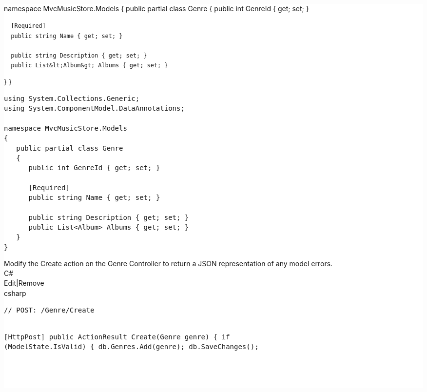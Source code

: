 namespace MvcMusicStore.Models
{
   public partial class Genre
   {
      public int GenreId { get; set; }

      [Required]
      public string Name { get; set; }

      public string Description { get; set; }
      public List&lt;Album&gt; Albums { get; set; }
   }
}
</pre>
<div class="preview">
<pre class="js">using&nbsp;System.Collections.Generic;&nbsp;
using&nbsp;System.ComponentModel.DataAnnotations;&nbsp;
&nbsp;
namespace&nbsp;MvcMusicStore.Models&nbsp;
<span class="js__brace">{</span>&nbsp;
&nbsp;&nbsp;&nbsp;public&nbsp;partial&nbsp;class&nbsp;Genre&nbsp;
&nbsp;&nbsp;&nbsp;<span class="js__brace">{</span>&nbsp;
&nbsp;&nbsp;&nbsp;&nbsp;&nbsp;&nbsp;public&nbsp;int&nbsp;GenreId&nbsp;<span class="js__brace">{</span>&nbsp;get;&nbsp;set;&nbsp;<span class="js__brace">}</span>&nbsp;
&nbsp;
&nbsp;&nbsp;&nbsp;&nbsp;&nbsp;&nbsp;[Required]&nbsp;
&nbsp;&nbsp;&nbsp;&nbsp;&nbsp;&nbsp;public&nbsp;string&nbsp;Name&nbsp;<span class="js__brace">{</span>&nbsp;get;&nbsp;set;&nbsp;<span class="js__brace">}</span>&nbsp;
&nbsp;
&nbsp;&nbsp;&nbsp;&nbsp;&nbsp;&nbsp;public&nbsp;string&nbsp;Description&nbsp;<span class="js__brace">{</span>&nbsp;get;&nbsp;set;&nbsp;<span class="js__brace">}</span>&nbsp;
&nbsp;&nbsp;&nbsp;&nbsp;&nbsp;&nbsp;public&nbsp;List&lt;Album&gt;&nbsp;Albums&nbsp;<span class="js__brace">{</span>&nbsp;get;&nbsp;set;&nbsp;<span class="js__brace">}</span>&nbsp;
&nbsp;&nbsp;&nbsp;<span class="js__brace">}</span>&nbsp;
<span class="js__brace">}</span>&nbsp;
</pre>
</div>
</div>
</div>
<div class="endscriptcode">Modify the Create action on the Genre Controller to return a JSON representation of any model errors.</div>
<div class="scriptcode">
<div class="pluginEditHolder" pluginCommand="mceScriptCode">
<div class="title"><span>C#</span></div>
<div class="pluginLinkHolder"><span class="pluginEditHolderLink">Edit</span>|<span class="pluginRemoveHolderLink">Remove</span></div>
<span class="hidden">csharp</span>
<pre class="hidden">// POST: /Genre/Create

[HttpPost]
public ActionResult Create(Genre genre)
{
   if (ModelState.IsValid)
   {
      db.Genres.Add(genre);
      db.SaveChanges();
